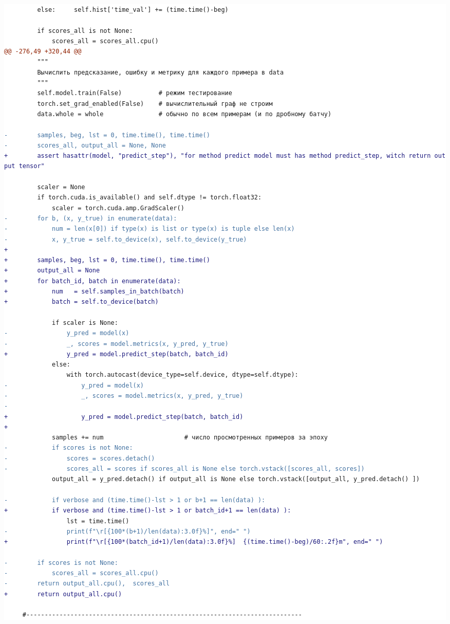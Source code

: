 ```diff
         else:     self.hist['time_val'] += (time.time()-beg)
 
         if scores_all is not None:
             scores_all = scores_all.cpu()
@@ -276,49 +320,44 @@
         """
         Вычислить предсказание, ошибку и метрику для каждого примера в data        
         """
         self.model.train(False)          # режим тестирование
         torch.set_grad_enabled(False)    # вычислительный граф не строим
         data.whole = whole               # обычно по всем примерам (и по дробному батчу)
 
-        samples, beg, lst = 0, time.time(), time.time()
-        scores_all, output_all = None, None
+        assert hasattr(model, "predict_step"), "for method predict model must has method predict_step, witch return output tensor"
 
         scaler = None
         if torch.cuda.is_available() and self.dtype != torch.float32:
             scaler = torch.cuda.amp.GradScaler()
-        for b, (x, y_true) in enumerate(data):
-            num = len(x[0]) if type(x) is list or type(x) is tuple else len(x)
-            x, y_true = self.to_device(x), self.to_device(y_true)
+
+        samples, beg, lst = 0, time.time(), time.time()
+        output_all = None        
+        for batch_id, batch in enumerate(data):
+            num   = self.samples_in_batch(batch)
+            batch = self.to_device(batch)            
 
             if scaler is None:
-                y_pred = model(x)
-                _, scores = model.metrics(x, y_pred, y_true)
+                y_pred = model.predict_step(batch, batch_id)                                
             else:
                 with torch.autocast(device_type=self.device, dtype=self.dtype):
-                    y_pred = model(x)
-                    _, scores = model.metrics(x, y_pred, y_true)
-
+                    y_pred = model.predict_step(batch, batch_id)                    
+            
             samples += num                      # число просмотренных примеров за эпоху            
-            if scores is not None:
-                scores = scores.detach()
-                scores_all = scores if scores_all is None else torch.vstack([scores_all, scores])            
             output_all = y_pred.detach() if output_all is None else torch.vstack([output_all, y_pred.detach() ])            
 
-            if verbose and (time.time()-lst > 1 or b+1 == len(data) ):
+            if verbose and (time.time()-lst > 1 or batch_id+1 == len(data) ):
                 lst = time.time()
-                print(f"\r[{100*(b+1)/len(data):3.0f}%]", end=" ")                
+                print(f"\r[{100*(batch_id+1)/len(data):3.0f}%]  {(time.time()-beg)/60:.2f}m", end=" ")                
 
-        if scores is not None:
-            scores_all = scores_all.cpu()
-        return output_all.cpu(),  scores_all
+        return output_all.cpu()
 
     #---------------------------------------------------------------------------
```